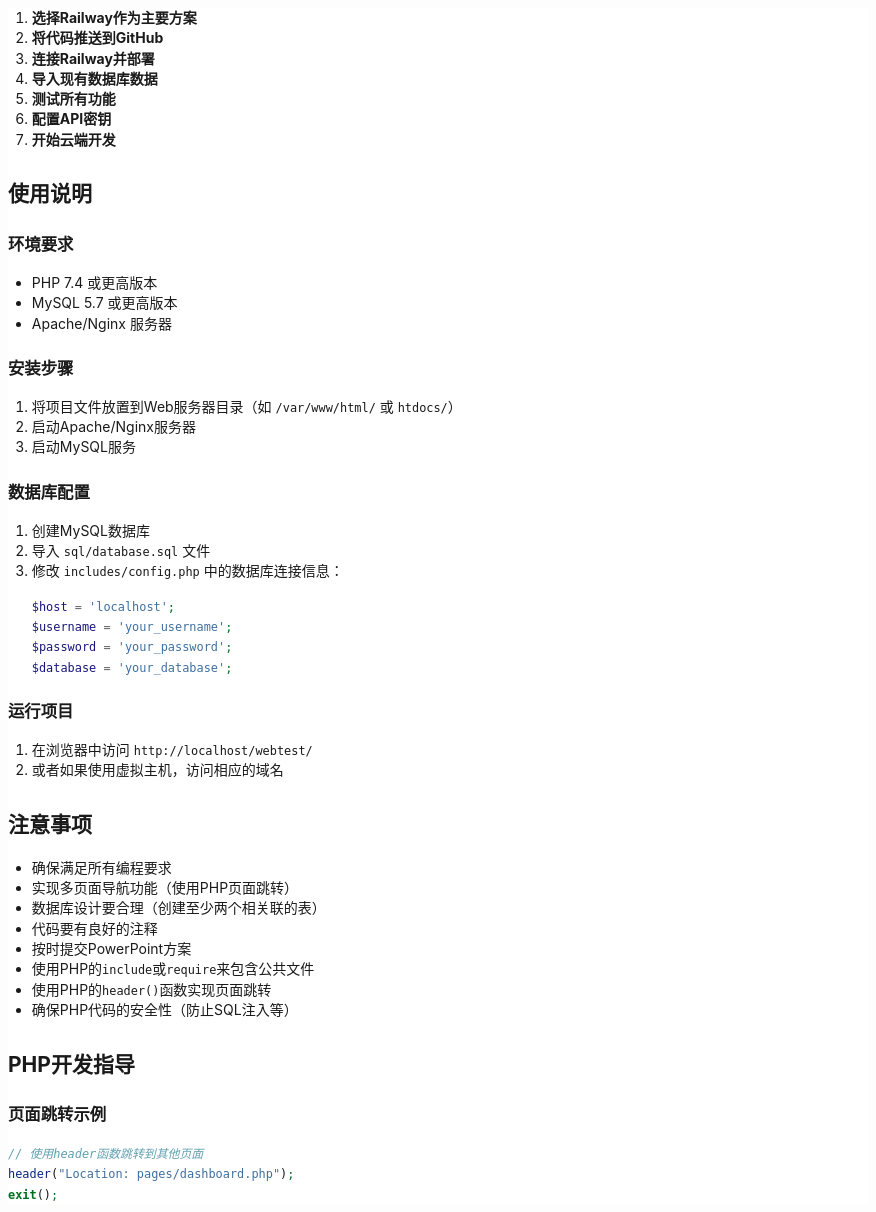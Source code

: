 1. **选择Railway作为主要方案**
2. **将代码推送到GitHub**
3. **连接Railway并部署**
4. **导入现有数据库数据**
5. **测试所有功能**
6. **配置API密钥**
7. **开始云端开发**

## 使用说明

### 环境要求
- PHP 7.4 或更高版本
- MySQL 5.7 或更高版本
- Apache/Nginx 服务器

### 安装步骤
1. 将项目文件放置到Web服务器目录（如 `/var/www/html/` 或 `htdocs/`）
2. 启动Apache/Nginx服务器
3. 启动MySQL服务

### 数据库配置
1. 创建MySQL数据库
2. 导入 `sql/database.sql` 文件
3. 修改 `includes/config.php` 中的数据库连接信息：
   ```php
   $host = 'localhost';
   $username = 'your_username';
   $password = 'your_password';
   $database = 'your_database';
   ```

### 运行项目
1. 在浏览器中访问 `http://localhost/webtest/`
2. 或者如果使用虚拟主机，访问相应的域名

## 注意事项

- 确保满足所有编程要求
- 实现多页面导航功能（使用PHP页面跳转）
- 数据库设计要合理（创建至少两个相关联的表）
- 代码要有良好的注释
- 按时提交PowerPoint方案
- 使用PHP的`include`或`require`来包含公共文件
- 使用PHP的`header()`函数实现页面跳转
- 确保PHP代码的安全性（防止SQL注入等）

## PHP开发指导

### 页面跳转示例
```php
// 使用header函数跳转到其他页面
header("Location: pages/dashboard.php");
exit();
```
